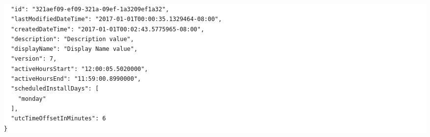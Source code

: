 ``` http
  "id": "321aef09-ef09-321a-09ef-1a3209ef1a32",
  "lastModifiedDateTime": "2017-01-01T00:00:35.1329464-08:00",
  "createdDateTime": "2017-01-01T00:02:43.5775965-08:00",
  "description": "Description value",
  "displayName": "Display Name value",
  "version": 7,
  "activeHoursStart": "12:00:05.5020000",
  "activeHoursEnd": "11:59:00.8990000",
  "scheduledInstallDays": [
    "monday"
  ],
  "utcTimeOffsetInMinutes": 6
}
```



